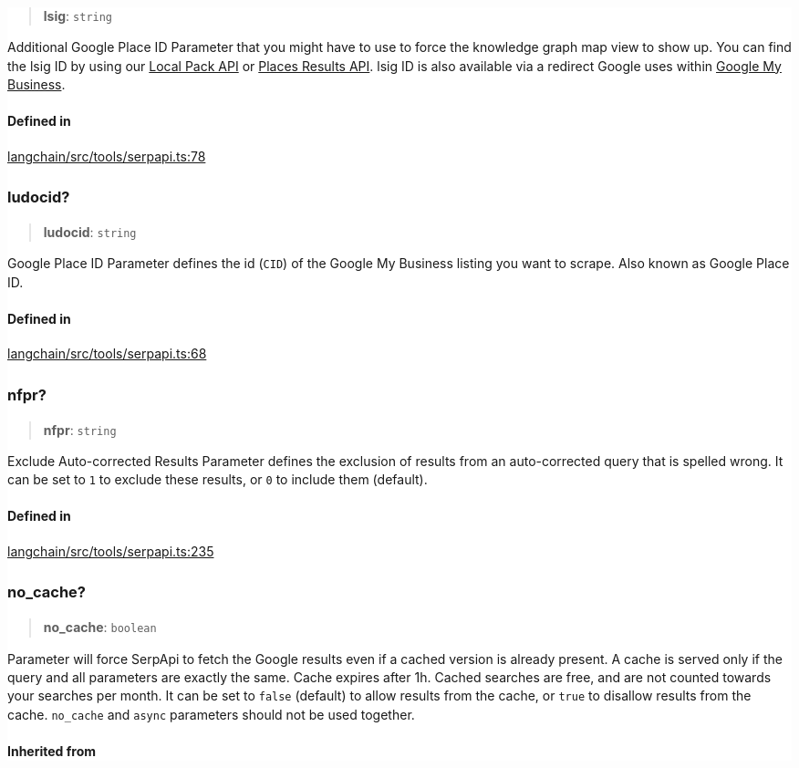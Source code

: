 > **lsig**: `string`

Additional Google Place ID
Parameter that you might have to use to force the knowledge graph map view to
show up. You can find the lsig ID by using our [Local Pack
API](https://serpapi.com/local-pack) or [Places Results
API](https://serpapi.com/places-results).
lsig ID is also available via a redirect Google uses within [Google My
Business](https://www.google.com/business/).

#### Defined in

[langchain/src/tools/serpapi.ts:78](https://github.com/hwchase17/langchainjs/blob/ddf2996/langchain/src/tools/serpapi.ts#L78)

### ludocid?

> **ludocid**: `string`

Google Place ID
Parameter defines the id (`CID`) of the Google My Business listing you want to
scrape. Also known as Google Place ID.

#### Defined in

[langchain/src/tools/serpapi.ts:68](https://github.com/hwchase17/langchainjs/blob/ddf2996/langchain/src/tools/serpapi.ts#L68)

### nfpr?

> **nfpr**: `string`

Exclude Auto-corrected Results
Parameter defines the exclusion of results from an auto-corrected query that is
spelled wrong. It can be set to `1` to exclude these results, or `0` to include
them (default).

#### Defined in

[langchain/src/tools/serpapi.ts:235](https://github.com/hwchase17/langchainjs/blob/ddf2996/langchain/src/tools/serpapi.ts#L235)

### no_cache?

> **no_cache**: `boolean`

Parameter will force SerpApi to fetch the Google results even if a cached
version is already present. A cache is served only if the query and all
parameters are exactly the same. Cache expires after 1h. Cached searches
are free, and are not counted towards your searches per month. It can be set
to `false` (default) to allow results from the cache, or `true` to disallow
results from the cache. `no_cache` and `async` parameters should not be used together.

#### Inherited from
